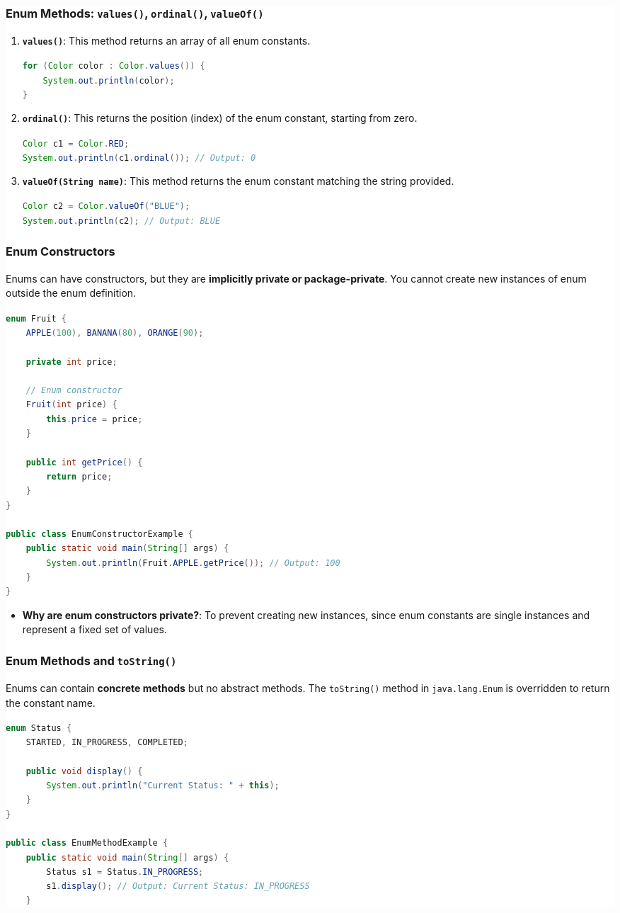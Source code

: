 ### Enum Methods: `values()`, `ordinal()`, `valueOf()`
1. **`values()`**: This method returns an array of all enum constants.
   ```java
   for (Color color : Color.values()) {
       System.out.println(color);
   }
   ```
2. **`ordinal()`**: This returns the position (index) of the enum constant, starting from zero.
   ```java
   Color c1 = Color.RED;
   System.out.println(c1.ordinal()); // Output: 0
   ```
3. **`valueOf(String name)`**: This method returns the enum constant matching the string provided.
   ```java
   Color c2 = Color.valueOf("BLUE");
   System.out.println(c2); // Output: BLUE
   ```

### Enum Constructors
Enums can have constructors, but they are **implicitly private or package-private**. You cannot create new instances of enum outside the enum definition.

```java
enum Fruit {
    APPLE(100), BANANA(80), ORANGE(90);

    private int price;

    // Enum constructor
    Fruit(int price) {
        this.price = price;
    }

    public int getPrice() {
        return price;
    }
}

public class EnumConstructorExample {
    public static void main(String[] args) {
        System.out.println(Fruit.APPLE.getPrice()); // Output: 100
    }
}
```
- **Why are enum constructors private?**: To prevent creating new instances, since enum constants are single instances and represent a fixed set of values.

### Enum Methods and `toString()`
Enums can contain **concrete methods** but no abstract methods. The `toString()` method in `java.lang.Enum` is overridden to return the constant name.

```java
enum Status {
    STARTED, IN_PROGRESS, COMPLETED;

    public void display() {
        System.out.println("Current Status: " + this);
    }
}

public class EnumMethodExample {
    public static void main(String[] args) {
        Status s1 = Status.IN_PROGRESS;
        s1.display(); // Output: Current Status: IN_PROGRESS
    }
```